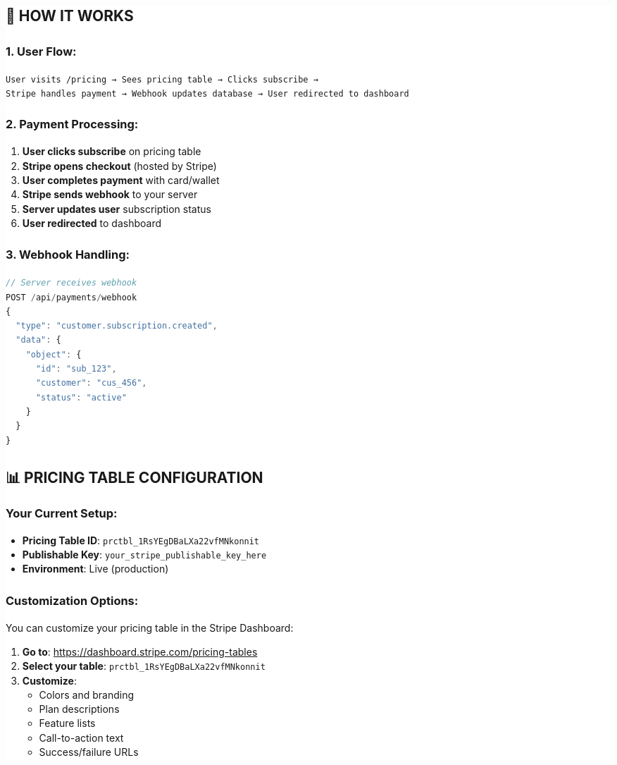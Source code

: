 ## 🔧 **HOW IT WORKS**

### **1. User Flow:**
```
User visits /pricing → Sees pricing table → Clicks subscribe → 
Stripe handles payment → Webhook updates database → User redirected to dashboard
```

### **2. Payment Processing:**
1. **User clicks subscribe** on pricing table
2. **Stripe opens checkout** (hosted by Stripe)
3. **User completes payment** with card/wallet
4. **Stripe sends webhook** to your server
5. **Server updates user** subscription status
6. **User redirected** to dashboard

### **3. Webhook Handling:**
```typescript
// Server receives webhook
POST /api/payments/webhook
{
  "type": "customer.subscription.created",
  "data": {
    "object": {
      "id": "sub_123",
      "customer": "cus_456",
      "status": "active"
    }
  }
}
```

## 📊 **PRICING TABLE CONFIGURATION**

### **Your Current Setup:**
- **Pricing Table ID**: `prctbl_1RsYEgDBaLXa22vfMNkonnit`
- **Publishable Key**: `your_stripe_publishable_key_here`
- **Environment**: Live (production)

### **Customization Options:**
You can customize your pricing table in the Stripe Dashboard:

1. **Go to**: https://dashboard.stripe.com/pricing-tables
2. **Select your table**: `prctbl_1RsYEgDBaLXa22vfMNkonnit`
3. **Customize**:
   - Colors and branding
   - Plan descriptions
   - Feature lists
   - Call-to-action text
   - Success/failure URLs
